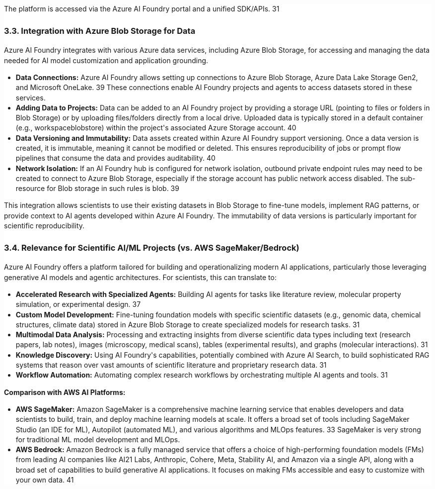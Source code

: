 The platform is accessed via the Azure AI Foundry portal and a unified SDK/APIs. 31

### **3.3. Integration with Azure Blob Storage for Data**

Azure AI Foundry integrates with various Azure data services, including Azure Blob Storage, for accessing and managing the data needed for AI model customization and application grounding.

* **Data Connections:** Azure AI Foundry allows setting up connections to Azure Blob Storage, Azure Data Lake Storage Gen2, and Microsoft OneLake. 39 These connections enable AI Foundry projects and agents to access datasets stored in these services.  
* **Adding Data to Projects:** Data can be added to an AI Foundry project by providing a storage URL (pointing to files or folders in Blob Storage) or by uploading files/folders directly from a local drive. Uploaded data is typically stored in a default container (e.g., workspaceblobstore) within the project's associated Azure Storage account. 40  
* **Data Versioning and Immutability:** Data assets created within Azure AI Foundry support versioning. Once a data version is created, it is immutable, meaning it cannot be modified or deleted. This ensures reproducibility of jobs or prompt flow pipelines that consume the data and provides auditability. 40  
* **Network Isolation:** If an AI Foundry hub is configured for network isolation, outbound private endpoint rules may need to be created to connect to Azure Blob Storage, especially if the storage account has public network access disabled. The sub-resource for Blob storage in such rules is blob. 39

This integration allows scientists to use their existing datasets in Blob Storage to fine-tune models, implement RAG patterns, or provide context to AI agents developed within Azure AI Foundry. The immutability of data versions is particularly important for scientific reproducibility.

### **3.4. Relevance for Scientific AI/ML Projects (vs. AWS SageMaker/Bedrock)**

Azure AI Foundry offers a platform tailored for building and operationalizing modern AI applications, particularly those leveraging generative AI models and agentic architectures. For scientists, this can translate to:

* **Accelerated Research with Specialized Agents:** Building AI agents for tasks like literature review, molecular property simulation, or experimental design. 37  
* **Custom Model Development:** Fine-tuning foundation models with specific scientific datasets (e.g., genomic data, chemical structures, climate data) stored in Azure Blob Storage to create specialized models for research tasks. 31  
* **Multimodal Data Analysis:** Processing and extracting insights from diverse scientific data types including text (research papers, lab notes), images (microscopy, medical scans), tables (experimental results), and graphs (molecular interactions). 31  
* **Knowledge Discovery:** Using AI Foundry's capabilities, potentially combined with Azure AI Search, to build sophisticated RAG systems that reason over vast amounts of scientific literature and proprietary research data. 31  
* **Workflow Automation:** Automating complex research workflows by orchestrating multiple AI agents and tools. 31

**Comparison with AWS AI Platforms:**

* **AWS SageMaker:** Amazon SageMaker is a comprehensive machine learning service that enables developers and data scientists to build, train, and deploy machine learning models at scale. It offers a broad set of tools including SageMaker Studio (an IDE for ML), Autopilot (automated ML), and various algorithms and MLOps features. 33 SageMaker is very strong for traditional ML model development and MLOps.  
* **AWS Bedrock:** Amazon Bedrock is a fully managed service that offers a choice of high-performing foundation models (FMs) from leading AI companies like AI21 Labs, Anthropic, Cohere, Meta, Stability AI, and Amazon via a single API, along with a broad set of capabilities to build generative AI applications. It focuses on making FMs accessible and easy to customize with your own data. 41
